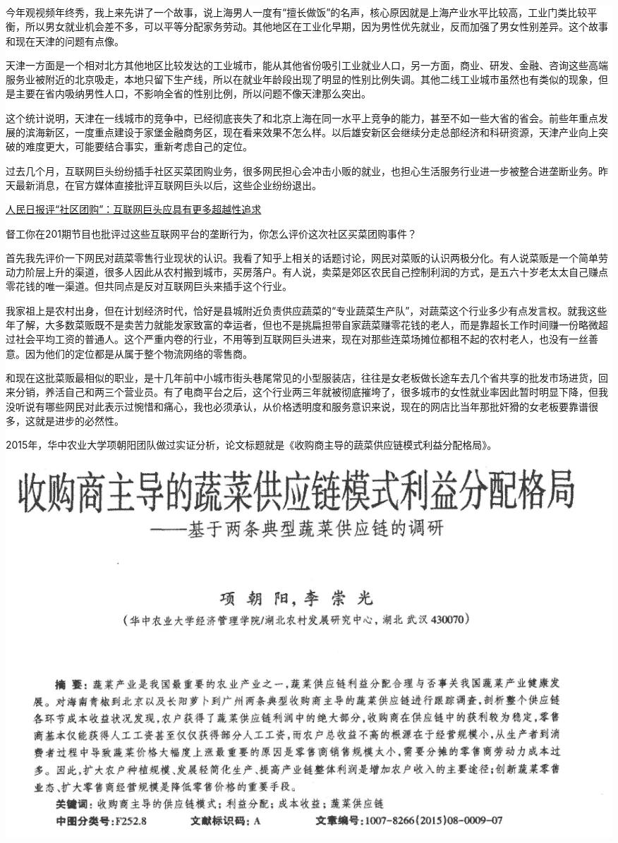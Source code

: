 今年观视频年终秀，我上来先讲了一个故事，说上海男人一度有“擅长做饭”的名声，核心原因就是上海产业水平比较高，工业门类比较平衡，所以男女就业机会差不多，可以平等分配家务劳动。其他地区在工业化早期，因为男性优先就业，反而加强了男女性别差异。这个故事和现在天津的问题有点像。

天津一方面是一个相对北方其他地区比较发达的工业城市，能从其他省份吸引工业就业人口，另一方面，商业、研发、金融、咨询这些高端服务业被附近的北京吸走，本地只留下生产线，所以在就业年龄段出现了明显的性别比例失调。其他二线工业城市虽然也有类似的现象，但是主要在省内吸纳男性人口，不影响全省的性别比例，所以问题不像天津那么突出。

这个统计说明，天津在一线城市的竞争中，已经彻底丧失了和北京上海在同一水平上竞争的能力，甚至不如一些大省的省会。前些年重点发展的滨海新区，一度重点建设于家堡金融商务区，现在看来效果不怎么样。以后雄安新区会继续分走总部经济和科研资源，天津产业向上突破的难度更大，可能要结合事实，重新考虑自己的定位。

过去几个月，互联网巨头纷纷插手社区买菜团购业务，很多网民担心会冲击小贩的就业，也担心生活服务行业进一步被整合进垄断业务。昨天最新消息，在官方媒体直接批评互联网巨头以后，这些企业纷纷退出。

[人民日报评“社区团购”：互联网巨头应具有更多超越性追求](https://m.thepaper.cn/baijiahao_10360912)

督工你在201期节目也批评过这些互联网平台的垄断行为，你怎么评价这次社区买菜团购事件？

首先我先评价一下网民对蔬菜零售行业现状的认识。我看了知乎上相关的话题讨论，网民对菜贩的认识两极分化。有人说菜贩是一个简单劳动力阶层上升的渠道，很多人因此从农村搬到城市，买房落户。有人说，卖菜是郊区农民自己控制利润的方式，是五六十岁老太太自己赚点零花钱的唯一渠道。但共同点是反对互联网巨头来插手这个行业。

我家祖上是农村出身，但在计划经济时代，恰好是县城附近负责供应蔬菜的“专业蔬菜生产队”，对蔬菜这个行业多少有点发言权。就我这些年了解，大多数菜贩既不是卖苦力就能发家致富的幸运者，但也不是挑扁担带自家蔬菜赚零花钱的老人，而是靠超长工作时间赚一份略微超过社会平均工资的普通人。这个严重内卷的行业，不用等到互联网巨头进来，现在对那些连菜场摊位都租不起的农村老人，也没有一丝善意。因为他们的定位都是从属于整个物流网络的零售商。

和现在这批菜贩最相似的职业，是十几年前中小城市街头巷尾常见的小型服装店，往往是女老板做长途车去几个省共享的批发市场进货，回来分销，养活自己和两三个营业员。有了电商平台之后，这个行业两三年就被彻底摧垮了，很多城市的女性就业率因此暂时明显下降，但我没听说有哪些网民对此表示过惋惜和痛心，我也必须承认，从价格透明度和服务意识来说，现在的网店比当年那批奸猾的女老板要靠谱很多，这就是进步的必然性。

2015年，华中农业大学项朝阳团队做过实证分析，论文标题就是《收购商主导的蔬菜供应链模式利益分配格局》。

![](/images/btnews/0201_0300/0207/image29.webp)

